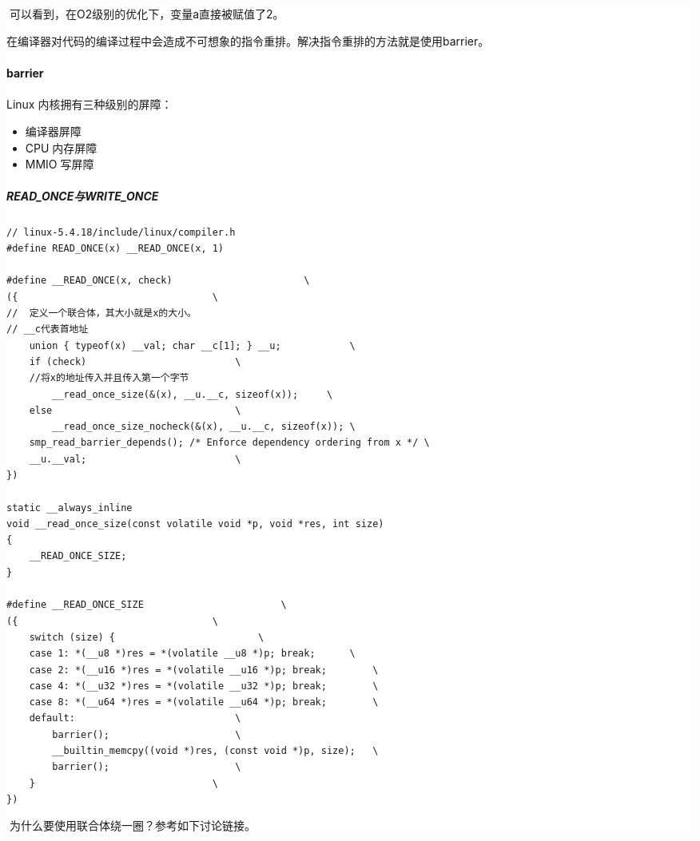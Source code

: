 ​	可以看到，在O2级别的优化下，变量a直接被赋值了2。

​	在编译器对代码的编译过程中会造成不可想象的指令重排。解决指令重排的方法就是使用barrier。

#### barrier

Linux 内核拥有三种级别的屏障：

- 编译器屏障
- CPU 内存屏障
- MMIO 写屏障

##### READ_ONCE与WRITE_ONCE

```
// linux-5.4.18/include/linux/compiler.h
#define READ_ONCE(x) __READ_ONCE(x, 1)

#define __READ_ONCE(x, check)						\
({									\
//	定义一个联合体，其大小就是x的大小。
// __c代表首地址
	union { typeof(x) __val; char __c[1]; } __u;			\
	if (check)							\
	//将x的地址传入并且传入第一个字节
		__read_once_size(&(x), __u.__c, sizeof(x));		\
	else								\
		__read_once_size_nocheck(&(x), __u.__c, sizeof(x));	\
	smp_read_barrier_depends(); /* Enforce dependency ordering from x */ \
	__u.__val;							\
})

static __always_inline
void __read_once_size(const volatile void *p, void *res, int size)
{
	__READ_ONCE_SIZE;
}

#define __READ_ONCE_SIZE						\
({									\
	switch (size) {							\
	case 1: *(__u8 *)res = *(volatile __u8 *)p; break;		\
	case 2: *(__u16 *)res = *(volatile __u16 *)p; break;		\
	case 4: *(__u32 *)res = *(volatile __u32 *)p; break;		\
	case 8: *(__u64 *)res = *(volatile __u64 *)p; break;		\
	default:							\
		barrier();						\
		__builtin_memcpy((void *)res, (const void *)p, size);	\
		barrier();						\
	}								\
})
```

​	为什么要使用联合体绕一圈？参考如下讨论链接。

